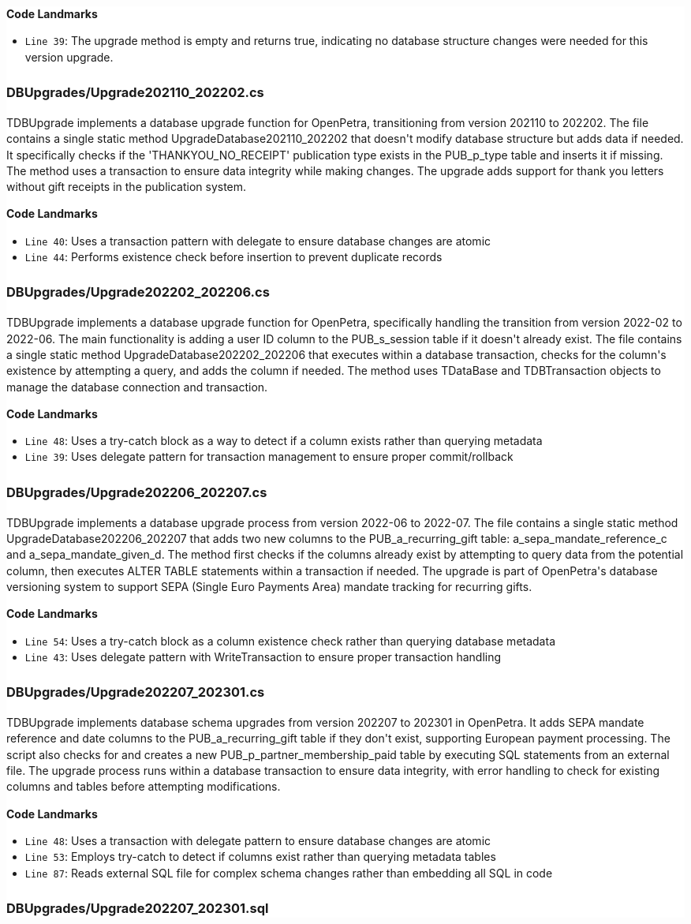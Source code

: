  **Code Landmarks**
- `Line 39`: The upgrade method is empty and returns true, indicating no database structure changes were needed for this version upgrade.
### DBUpgrades/Upgrade202110_202202.cs

TDBUpgrade implements a database upgrade function for OpenPetra, transitioning from version 202110 to 202202. The file contains a single static method UpgradeDatabase202110_202202 that doesn't modify database structure but adds data if needed. It specifically checks if the 'THANKYOU_NO_RECEIPT' publication type exists in the PUB_p_type table and inserts it if missing. The method uses a transaction to ensure data integrity while making changes. The upgrade adds support for thank you letters without gift receipts in the publication system.

 **Code Landmarks**
- `Line 40`: Uses a transaction pattern with delegate to ensure database changes are atomic
- `Line 44`: Performs existence check before insertion to prevent duplicate records
### DBUpgrades/Upgrade202202_202206.cs

TDBUpgrade implements a database upgrade function for OpenPetra, specifically handling the transition from version 2022-02 to 2022-06. The main functionality is adding a user ID column to the PUB_s_session table if it doesn't already exist. The file contains a single static method UpgradeDatabase202202_202206 that executes within a database transaction, checks for the column's existence by attempting a query, and adds the column if needed. The method uses TDataBase and TDBTransaction objects to manage the database connection and transaction.

 **Code Landmarks**
- `Line 48`: Uses a try-catch block as a way to detect if a column exists rather than querying metadata
- `Line 39`: Uses delegate pattern for transaction management to ensure proper commit/rollback
### DBUpgrades/Upgrade202206_202207.cs

TDBUpgrade implements a database upgrade process from version 2022-06 to 2022-07. The file contains a single static method UpgradeDatabase202206_202207 that adds two new columns to the PUB_a_recurring_gift table: a_sepa_mandate_reference_c and a_sepa_mandate_given_d. The method first checks if the columns already exist by attempting to query data from the potential column, then executes ALTER TABLE statements within a transaction if needed. The upgrade is part of OpenPetra's database versioning system to support SEPA (Single Euro Payments Area) mandate tracking for recurring gifts.

 **Code Landmarks**
- `Line 54`: Uses a try-catch block as a column existence check rather than querying database metadata
- `Line 43`: Uses delegate pattern with WriteTransaction to ensure proper transaction handling
### DBUpgrades/Upgrade202207_202301.cs

TDBUpgrade implements database schema upgrades from version 202207 to 202301 in OpenPetra. It adds SEPA mandate reference and date columns to the PUB_a_recurring_gift table if they don't exist, supporting European payment processing. The script also checks for and creates a new PUB_p_partner_membership_paid table by executing SQL statements from an external file. The upgrade process runs within a database transaction to ensure data integrity, with error handling to check for existing columns and tables before attempting modifications.

 **Code Landmarks**
- `Line 48`: Uses a transaction with delegate pattern to ensure database changes are atomic
- `Line 53`: Employs try-catch to detect if columns exist rather than querying metadata tables
- `Line 87`: Reads external SQL file for complex schema changes rather than embedding all SQL in code
### DBUpgrades/Upgrade202207_202301.sql
